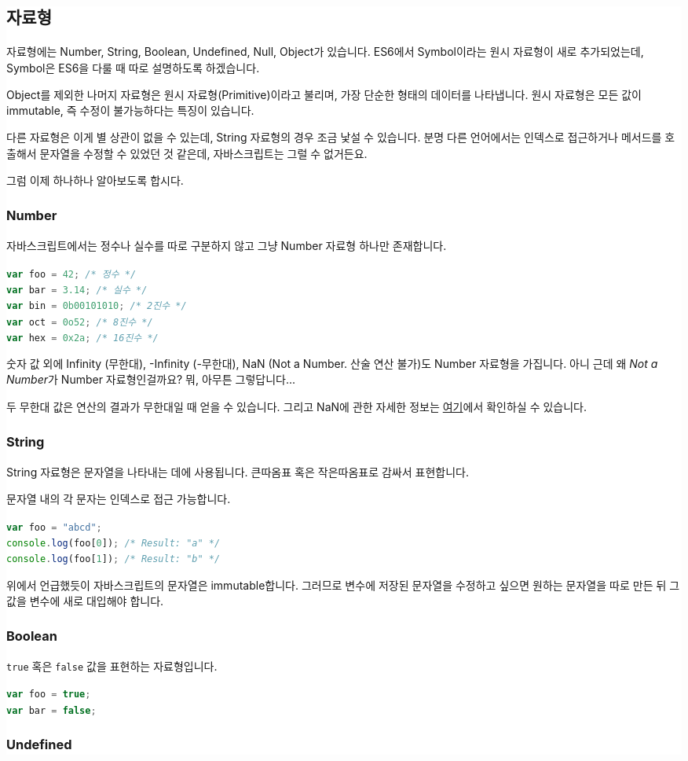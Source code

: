 ## 자료형

자료형에는 Number, String, Boolean, Undefined, Null, Object가 있습니다.
ES6에서 Symbol이라는 원시 자료형이 새로 추가되었는데, Symbol은 ES6을 다룰 때 따로 설명하도록 하겠습니다.

Object를 제외한 나머지 자료형은 원시 자료형(Primitive)이라고 불리며, 가장 단순한 형태의 데이터를 나타냅니다. 원시 자료형은 모든 값이 immutable, 즉 수정이 불가능하다는 특징이 있습니다.

다른 자료형은 이게 별 상관이 없을 수 있는데, String 자료형의 경우 조금 낯설 수 있습니다. 분명 다른 언어에서는 인덱스로 접근하거나 메서드를 호출해서 문자열을 수정할 수 있었던 것 같은데, 자바스크립트는 그럴 수 없거든요.

그럼 이제 하나하나 알아보도록 합시다.

### Number

자바스크립트에서는 정수나 실수를 따로 구분하지 않고 그냥 Number 자료형 하나만 존재합니다.

```javascript
var foo = 42; /* 정수 */
var bar = 3.14; /* 실수 */
var bin = 0b00101010; /* 2진수 */
var oct = 0o52; /* 8진수 */
var hex = 0x2a; /* 16진수 */
```

숫자 값 외에 Infinity (무한대), -Infinity (-무한대), NaN (Not a Number. 산술 연산 불가)도 Number 자료형을 가집니다. 아니 근데 왜 *Not a Number*가 Number 자료형인걸까요? 뭐, 아무튼 그렇답니다...

두 무한대 값은 연산의 결과가 무한대일 때 얻을 수 있습니다. 그리고 NaN에 관한 자세한 정보는 [여기](https://javascriptrefined.io/nan-and-typeof-36cd6e2a4e43)에서 확인하실 수 있습니다.

### String

String 자료형은 문자열을 나타내는 데에 사용됩니다. 큰따옴표 혹은 작은따옴표로 감싸서 표현합니다.

문자열 내의 각 문자는 인덱스로 접근 가능합니다.

```javascript
var foo = "abcd";
console.log(foo[0]); /* Result: "a" */
console.log(foo[1]); /* Result: "b" */
```

위에서 언급했듯이 자바스크립트의 문자열은 immutable합니다. 그러므로 변수에 저장된 문자열을 수정하고 싶으면 원하는 문자열을 따로 만든 뒤 그 값을 변수에 새로 대입해야 합니다.

### Boolean

`true` 혹은 `false` 값을 표현하는 자료형입니다.

```javascript
var foo = true;
var bar = false;
```

### Undefined
